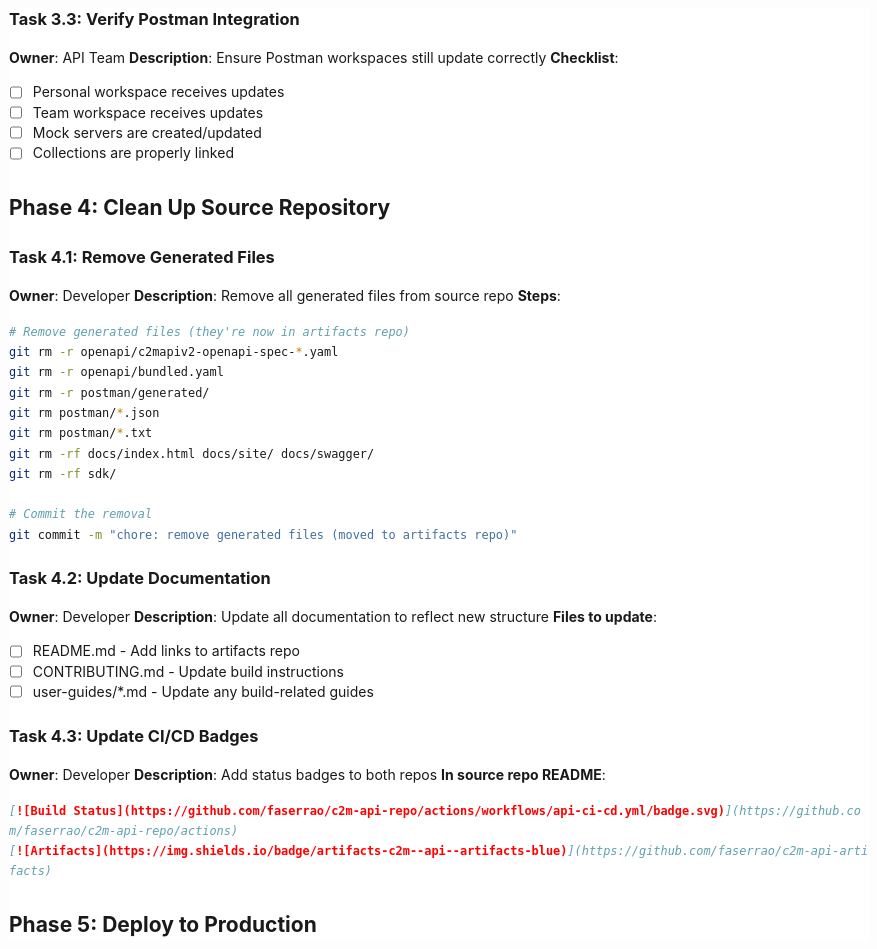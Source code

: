 ### Task 3.3: Verify Postman Integration
**Owner**: API Team
**Description**: Ensure Postman workspaces still update correctly
**Checklist**:
- [ ] Personal workspace receives updates
- [ ] Team workspace receives updates
- [ ] Mock servers are created/updated
- [ ] Collections are properly linked

## Phase 4: Clean Up Source Repository

### Task 4.1: Remove Generated Files
**Owner**: Developer
**Description**: Remove all generated files from source repo
**Steps**:
```bash
# Remove generated files (they're now in artifacts repo)
git rm -r openapi/c2mapiv2-openapi-spec-*.yaml
git rm -r openapi/bundled.yaml
git rm -r postman/generated/
git rm postman/*.json
git rm postman/*.txt
git rm -rf docs/index.html docs/site/ docs/swagger/
git rm -rf sdk/

# Commit the removal
git commit -m "chore: remove generated files (moved to artifacts repo)"
```

### Task 4.2: Update Documentation
**Owner**: Developer
**Description**: Update all documentation to reflect new structure
**Files to update**:
- [ ] README.md - Add links to artifacts repo
- [ ] CONTRIBUTING.md - Update build instructions
- [ ] user-guides/*.md - Update any build-related guides

### Task 4.3: Update CI/CD Badges
**Owner**: Developer
**Description**: Add status badges to both repos
**In source repo README**:
```markdown
[![Build Status](https://github.com/faserrao/c2m-api-repo/actions/workflows/api-ci-cd.yml/badge.svg)](https://github.com/faserrao/c2m-api-repo/actions)
[![Artifacts](https://img.shields.io/badge/artifacts-c2m--api--artifacts-blue)](https://github.com/faserrao/c2m-api-artifacts)
```

## Phase 5: Deploy to Production
